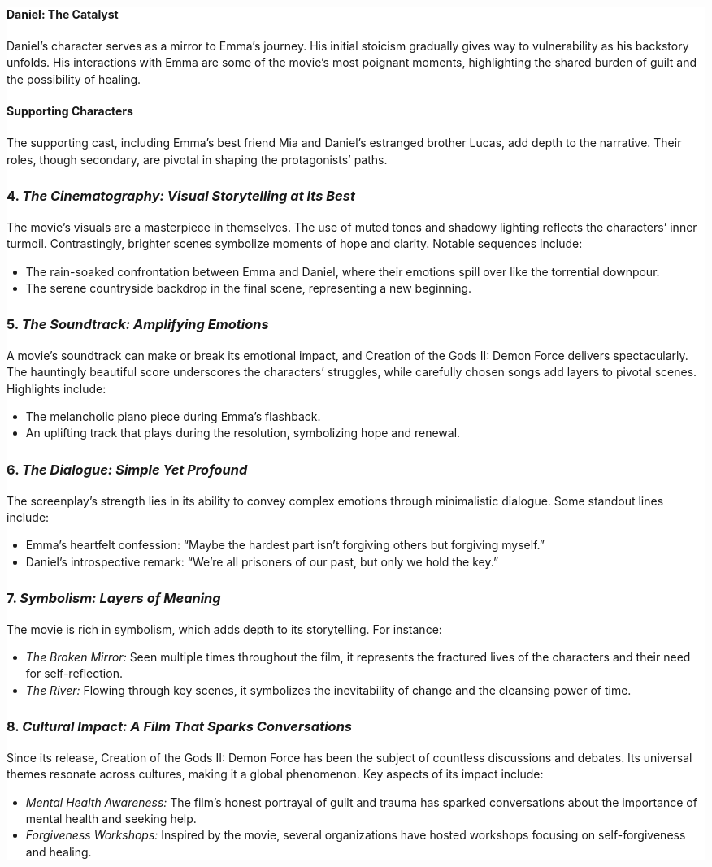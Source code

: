 #### Daniel: The Catalyst
Daniel’s character serves as a mirror to Emma’s journey. His initial stoicism gradually gives way to vulnerability as his backstory unfolds. His interactions with Emma are some of the movie’s most poignant moments, highlighting the shared burden of guilt and the possibility of healing.

#### Supporting Characters
The supporting cast, including Emma’s best friend Mia and Daniel’s estranged brother Lucas, add depth to the narrative. Their roles, though secondary, are pivotal in shaping the protagonists’ paths.

### 4. *The Cinematography: Visual Storytelling at Its Best*
The movie’s visuals are a masterpiece in themselves. The use of muted tones and shadowy lighting reflects the characters’ inner turmoil. Contrastingly, brighter scenes symbolize moments of hope and clarity. Notable sequences include:

- The rain-soaked confrontation between Emma and Daniel, where their emotions spill over like the torrential downpour.
- The serene countryside backdrop in the final scene, representing a new beginning.

### 5. *The Soundtrack: Amplifying Emotions*
A movie’s soundtrack can make or break its emotional impact, and Creation of the Gods II: Demon Force delivers spectacularly. The hauntingly beautiful score underscores the characters’ struggles, while carefully chosen songs add layers to pivotal scenes. Highlights include:

- The melancholic piano piece during Emma’s flashback.
- An uplifting track that plays during the resolution, symbolizing hope and renewal.

### 6. *The Dialogue: Simple Yet Profound*
The screenplay’s strength lies in its ability to convey complex emotions through minimalistic dialogue. Some standout lines include:

- Emma’s heartfelt confession: “Maybe the hardest part isn’t forgiving others but forgiving myself.”
- Daniel’s introspective remark: “We’re all prisoners of our past, but only we hold the key.”

### 7. *Symbolism: Layers of Meaning*
The movie is rich in symbolism, which adds depth to its storytelling. For instance:

- *The Broken Mirror:* Seen multiple times throughout the film, it represents the fractured lives of the characters and their need for self-reflection.
- *The River:* Flowing through key scenes, it symbolizes the inevitability of change and the cleansing power of time.

### 8. *Cultural Impact: A Film That Sparks Conversations*
Since its release, Creation of the Gods II: Demon Force has been the subject of countless discussions and debates. Its universal themes resonate across cultures, making it a global phenomenon. Key aspects of its impact include:

- *Mental Health Awareness:* The film’s honest portrayal of guilt and trauma has sparked conversations about the importance of mental health and seeking help.
- *Forgiveness Workshops:* Inspired by the movie, several organizations have hosted workshops focusing on self-forgiveness and healing.
